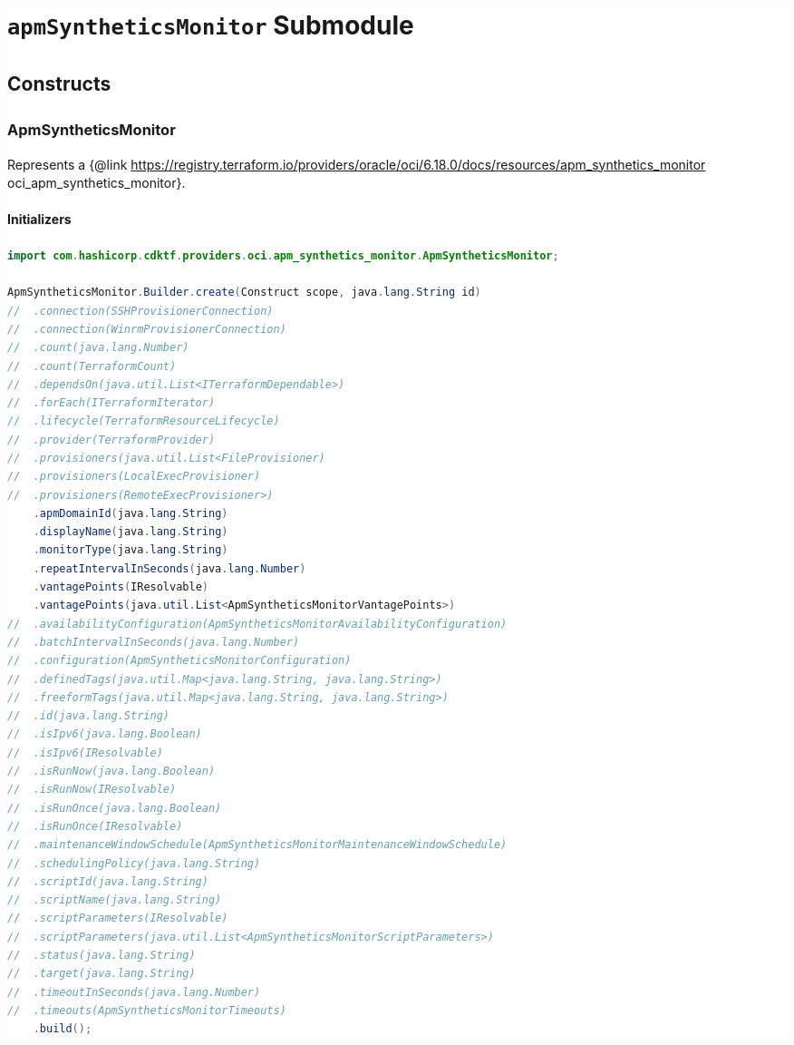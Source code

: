 # `apmSyntheticsMonitor` Submodule <a name="`apmSyntheticsMonitor` Submodule" id="rhizo-co-terraform-provider-oci.apmSyntheticsMonitor"></a>

## Constructs <a name="Constructs" id="Constructs"></a>

### ApmSyntheticsMonitor <a name="ApmSyntheticsMonitor" id="rhizo-co-terraform-provider-oci.apmSyntheticsMonitor.ApmSyntheticsMonitor"></a>

Represents a {@link https://registry.terraform.io/providers/oracle/oci/6.18.0/docs/resources/apm_synthetics_monitor oci_apm_synthetics_monitor}.

#### Initializers <a name="Initializers" id="rhizo-co-terraform-provider-oci.apmSyntheticsMonitor.ApmSyntheticsMonitor.Initializer"></a>

```java
import com.hashicorp.cdktf.providers.oci.apm_synthetics_monitor.ApmSyntheticsMonitor;

ApmSyntheticsMonitor.Builder.create(Construct scope, java.lang.String id)
//  .connection(SSHProvisionerConnection)
//  .connection(WinrmProvisionerConnection)
//  .count(java.lang.Number)
//  .count(TerraformCount)
//  .dependsOn(java.util.List<ITerraformDependable>)
//  .forEach(ITerraformIterator)
//  .lifecycle(TerraformResourceLifecycle)
//  .provider(TerraformProvider)
//  .provisioners(java.util.List<FileProvisioner)
//  .provisioners(LocalExecProvisioner)
//  .provisioners(RemoteExecProvisioner>)
    .apmDomainId(java.lang.String)
    .displayName(java.lang.String)
    .monitorType(java.lang.String)
    .repeatIntervalInSeconds(java.lang.Number)
    .vantagePoints(IResolvable)
    .vantagePoints(java.util.List<ApmSyntheticsMonitorVantagePoints>)
//  .availabilityConfiguration(ApmSyntheticsMonitorAvailabilityConfiguration)
//  .batchIntervalInSeconds(java.lang.Number)
//  .configuration(ApmSyntheticsMonitorConfiguration)
//  .definedTags(java.util.Map<java.lang.String, java.lang.String>)
//  .freeformTags(java.util.Map<java.lang.String, java.lang.String>)
//  .id(java.lang.String)
//  .isIpv6(java.lang.Boolean)
//  .isIpv6(IResolvable)
//  .isRunNow(java.lang.Boolean)
//  .isRunNow(IResolvable)
//  .isRunOnce(java.lang.Boolean)
//  .isRunOnce(IResolvable)
//  .maintenanceWindowSchedule(ApmSyntheticsMonitorMaintenanceWindowSchedule)
//  .schedulingPolicy(java.lang.String)
//  .scriptId(java.lang.String)
//  .scriptName(java.lang.String)
//  .scriptParameters(IResolvable)
//  .scriptParameters(java.util.List<ApmSyntheticsMonitorScriptParameters>)
//  .status(java.lang.String)
//  .target(java.lang.String)
//  .timeoutInSeconds(java.lang.Number)
//  .timeouts(ApmSyntheticsMonitorTimeouts)
    .build();
```
